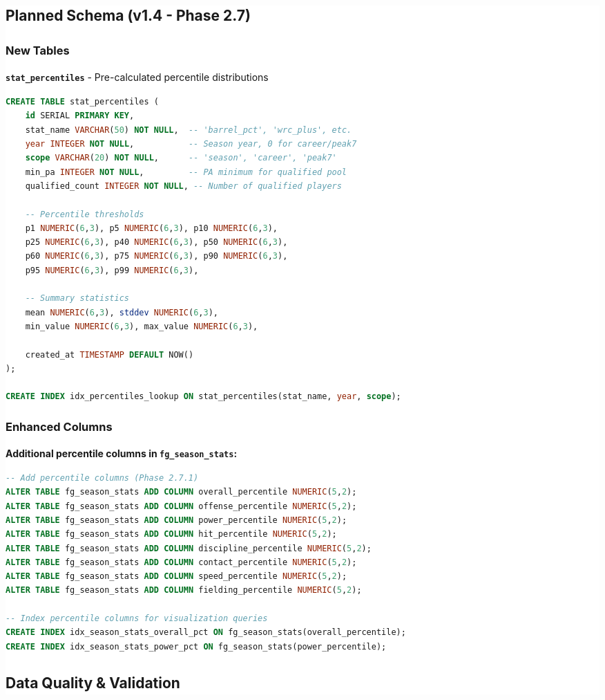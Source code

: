 
## Planned Schema (v1.4 - Phase 2.7)

### New Tables

**`stat_percentiles`** - Pre-calculated percentile distributions
```sql
CREATE TABLE stat_percentiles (
    id SERIAL PRIMARY KEY,
    stat_name VARCHAR(50) NOT NULL,  -- 'barrel_pct', 'wrc_plus', etc.
    year INTEGER NOT NULL,           -- Season year, 0 for career/peak7
    scope VARCHAR(20) NOT NULL,      -- 'season', 'career', 'peak7'
    min_pa INTEGER NOT NULL,         -- PA minimum for qualified pool
    qualified_count INTEGER NOT NULL, -- Number of qualified players
    
    -- Percentile thresholds
    p1 NUMERIC(6,3), p5 NUMERIC(6,3), p10 NUMERIC(6,3),
    p25 NUMERIC(6,3), p40 NUMERIC(6,3), p50 NUMERIC(6,3),
    p60 NUMERIC(6,3), p75 NUMERIC(6,3), p90 NUMERIC(6,3),
    p95 NUMERIC(6,3), p99 NUMERIC(6,3),
    
    -- Summary statistics
    mean NUMERIC(6,3), stddev NUMERIC(6,3),
    min_value NUMERIC(6,3), max_value NUMERIC(6,3),
    
    created_at TIMESTAMP DEFAULT NOW()
);

CREATE INDEX idx_percentiles_lookup ON stat_percentiles(stat_name, year, scope);
```

### Enhanced Columns

**Additional percentile columns in `fg_season_stats`:**
```sql
-- Add percentile columns (Phase 2.7.1)
ALTER TABLE fg_season_stats ADD COLUMN overall_percentile NUMERIC(5,2);
ALTER TABLE fg_season_stats ADD COLUMN offense_percentile NUMERIC(5,2);
ALTER TABLE fg_season_stats ADD COLUMN power_percentile NUMERIC(5,2);
ALTER TABLE fg_season_stats ADD COLUMN hit_percentile NUMERIC(5,2);
ALTER TABLE fg_season_stats ADD COLUMN discipline_percentile NUMERIC(5,2);
ALTER TABLE fg_season_stats ADD COLUMN contact_percentile NUMERIC(5,2);
ALTER TABLE fg_season_stats ADD COLUMN speed_percentile NUMERIC(5,2);
ALTER TABLE fg_season_stats ADD COLUMN fielding_percentile NUMERIC(5,2);

-- Index percentile columns for visualization queries
CREATE INDEX idx_season_stats_overall_pct ON fg_season_stats(overall_percentile);
CREATE INDEX idx_season_stats_power_pct ON fg_season_stats(power_percentile);
```

## Data Quality & Validation
